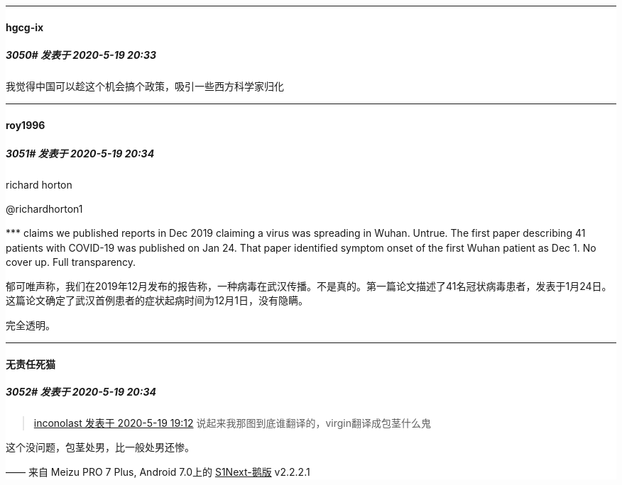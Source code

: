





-----

####  hgcg-ix  
##### 3050#       发表于 2020-5-19 20:33




我觉得中国可以趁这个机会搞个政策，吸引一些西方科学家归化







-----

####  roy1996  
##### 3051#       发表于 2020-5-19 20:34




richard horton

@richardhorton1

*** claims we published reports in Dec 2019 claiming a virus was spreading in Wuhan. Untrue. The first paper describing 41 patients with COVID-19 was published on Jan 24. That paper identified symptom onset of the first Wuhan patient as Dec 1. No cover up. Full transparency.

郁可唯声称，我们在2019年12月发布的报告称，一种病毒在武汉传播。不是真的。第一篇论文描述了41名冠状病毒患者，发表于1月24日。这篇论文确定了武汉首例患者的症状起病时间为12月1日，没有隐瞒。

完全透明。







-----

####  无责任死猫  
##### 3052#       发表于 2020-5-19 20:34



<blockquote><a href="httphttps://bbs.saraba1st.com/2b/forum.php?mod=redirect&amp;goto=findpost&amp;pid=47478712&amp;ptid=1933932" target="_blank">inconolast 发表于 2020-5-19 19:12</a>
说起来我那图到底谁翻译的，virgin翻译成包茎什么鬼</blockquote>
这个没问题，包茎处男，比一般处男还惨。

—— 来自 Meizu PRO 7 Plus, Android 7.0上的 [S1Next-鹅版](https://github.com/ykrank/S1-Next/releases) v2.2.2.1






